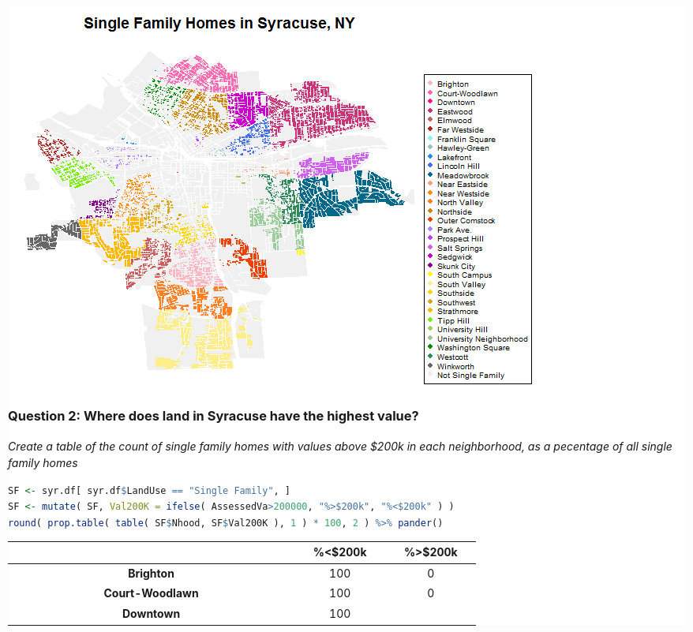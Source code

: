 ![](20170216_Lab04_DDMII_BrownChristine_files/figure-markdown_github/unnamed-chunk-3-1.png)

### Question 2: Where does land in Syracuse have the highest value?

*Create a table of the count of single family homes with values above $200k in each neighborhood, as a pecentage of all single family homes*

``` r
SF <- syr.df[ syr.df$LandUse == "Single Family", ]
SF <- mutate( SF, Val200K = ifelse( AssessedVa>200000, "%>$200k", "%<$200k" ) )
round( prop.table( table( SF$Nhood, SF$Val200K ), 1 ) * 100, 2 ) %>% pander()
```

<table style="width:69%;">
<colgroup>
<col width="41%" />
<col width="13%" />
<col width="13%" />
</colgroup>
<thead>
<tr class="header">
<th align="center"> </th>
<th align="center">%&lt;$200k</th>
<th align="center">%&gt;$200k</th>
</tr>
</thead>
<tbody>
<tr class="odd">
<td align="center"><strong>Brighton</strong></td>
<td align="center">100</td>
<td align="center">0</td>
</tr>
<tr class="even">
<td align="center"><strong>Court-Woodlawn</strong></td>
<td align="center">100</td>
<td align="center">0</td>
</tr>
<tr class="odd">
<td align="center"><strong>Downtown</strong></td>
<td align="center">100</td>